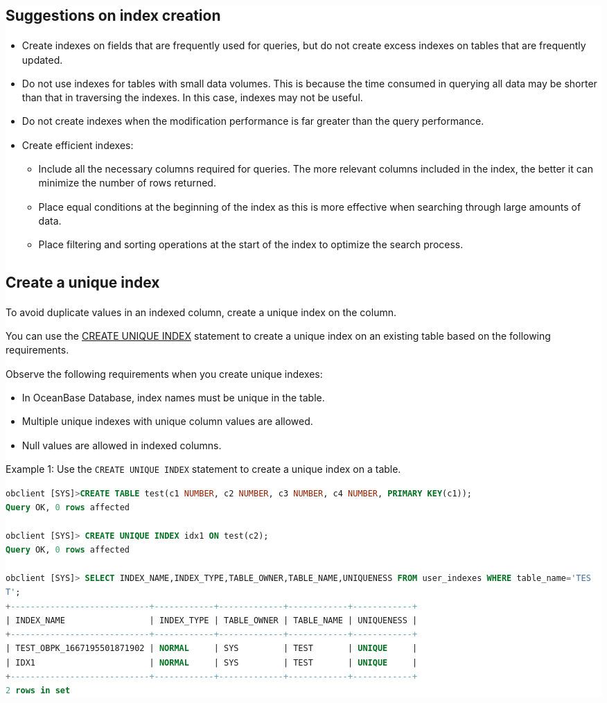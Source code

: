 ## Suggestions on index creation

* Create indexes on fields that are frequently used for queries, but do not create excess indexes on tables that are frequently updated. 

* Do not use indexes for tables with small data volumes. This is because the time consumed in querying all data may be shorter than that in traversing the indexes. In this case, indexes may not be useful. 

* Do not create indexes when the modification performance is far greater than the query performance. 

* Create efficient indexes:

   * Include all the necessary columns required for queries. The more relevant columns included in the index, the better it can minimize the number of rows returned.

   * Place equal conditions at the beginning of the index as this is more effective when searching through large amounts of data.

   * Place filtering and sorting operations at the start of the index to optimize the search process.

## Create a unique index

To avoid duplicate values in an indexed column, create a unique index on the column. 

You can use the [CREATE UNIQUE INDEX](../../../7.reference/4.development-reference/1.sql-syntax/3.common-tenant-of-oracle-mode/9.sql-statement-of-oracle-mode/1.ddl-of-oracle-mode/16.create-index-of-oracle-mode.md) statement to create a unique index on an existing table based on the following requirements. 

Observe the following requirements when you create unique indexes:

* In OceanBase Database, index names must be unique in the table. 

* Multiple unique indexes with unique column values are allowed. 

* Null values are allowed in indexed columns. 

Example 1: Use the `CREATE UNIQUE INDEX` statement to create a unique index on a table. 

```sql
obclient [SYS]>CREATE TABLE test(c1 NUMBER, c2 NUMBER, c3 NUMBER, c4 NUMBER, PRIMARY KEY(c1));
Query OK, 0 rows affected

obclient [SYS]> CREATE UNIQUE INDEX idx1 ON test(c2);
Query OK, 0 rows affected

obclient [SYS]> SELECT INDEX_NAME,INDEX_TYPE,TABLE_OWNER,TABLE_NAME,UNIQUENESS FROM user_indexes WHERE table_name='TEST';
+----------------------------+------------+-------------+------------+------------+
| INDEX_NAME                 | INDEX_TYPE | TABLE_OWNER | TABLE_NAME | UNIQUENESS |
+----------------------------+------------+-------------+------------+------------+
| TEST_OBPK_1667195501871902 | NORMAL     | SYS         | TEST       | UNIQUE     |
| IDX1                       | NORMAL     | SYS         | TEST       | UNIQUE     |
+----------------------------+------------+-------------+------------+------------+
2 rows in set
```
